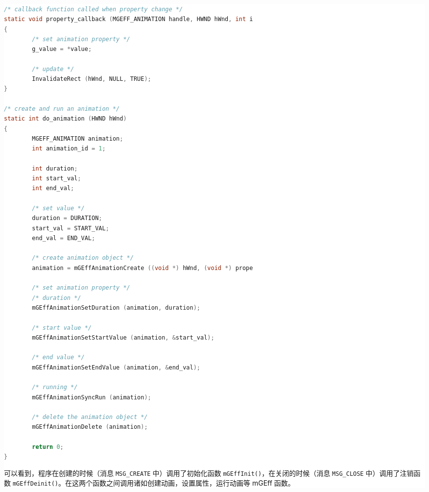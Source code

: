 ```c
/* callback function called when property change */
static void property_callback (MGEFF_ANIMATION handle, HWND hWnd, int i
{
		/* set animation property */
		g_value = *value;

		/* update */
		InvalidateRect (hWnd, NULL, TRUE);
}

/* create and run an animation */
static int do_animation (HWND hWnd)
{
		MGEFF_ANIMATION animation;
		int animation_id = 1;

		int duration;
		int start_val;
		int end_val;

		/* set value */
		duration = DURATION;
		start_val = START_VAL;
		end_val = END_VAL;

		/* create animation object */
		animation = mGEffAnimationCreate ((void *) hWnd, (void *) prope

		/* set animation property */
		/* duration */
		mGEffAnimationSetDuration (animation, duration);

		/* start value */
		mGEffAnimationSetStartValue (animation, &start_val);

		/* end value */
		mGEffAnimationSetEndValue (animation, &end_val);

		/* running */
		mGEffAnimationSyncRun (animation);

		/* delete the animation object */
		mGEffAnimationDelete (animation);

		return 0;
} 
```

可以看到，程序在创建的时候（消息 `MSG_CREATE` 中）调用了初始化函数 `mGEffInit()`，在关闭的时候（消息 `MSG_CLOSE` 中）调用了注销函数 `mGEffDeinit()`。在这两个函数之间调用诸如创建动画，设置属性，运行动画等 mGEff 函数。 
